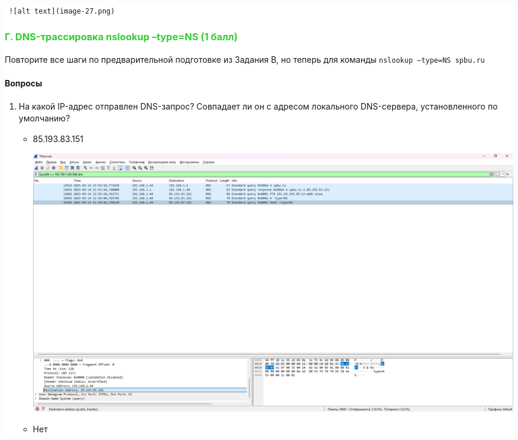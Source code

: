      ![alt text](image-27.png)

### <span style="color: limegreen">Г. DNS-трассировка nslookup –type=NS (1 балл)</span>
Повторите все шаги по предварительной подготовке из Задания B, но теперь для команды `nslookup –type=NS spbu.ru`

#### Вопросы
1. На какой IP-адрес отправлен DNS-запрос? Совпадает ли он с адресом локального DNS-сервера, установленного по умолчанию?
   - 85.193.83.151
   
     ![alt text](image-28.png)
   - Нет
